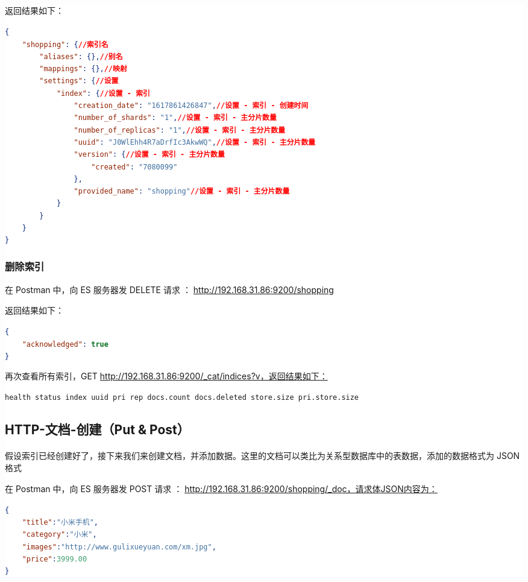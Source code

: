 返回结果如下：

```json
{
    "shopping": {//索引名
        "aliases": {},//别名
        "mappings": {},//映射
        "settings": {//设置
            "index": {//设置 - 索引
                "creation_date": "1617861426847",//设置 - 索引 - 创建时间
                "number_of_shards": "1",//设置 - 索引 - 主分片数量
                "number_of_replicas": "1",//设置 - 索引 - 主分片数量
                "uuid": "J0WlEhh4R7aDrfIc3AkwWQ",//设置 - 索引 - 主分片数量
                "version": {//设置 - 索引 - 主分片数量
                    "created": "7080099"
                },
                "provided_name": "shopping"//设置 - 索引 - 主分片数量
            }
        }
    }
}

```

### 删除索引

在 Postman 中，向 ES 服务器发 DELETE 请求 ： http://192.168.31.86:9200/shopping

返回结果如下：

```json
{
    "acknowledged": true
}
```

再次查看所有索引，GET http://192.168.31.86:9200/_cat/indices?v，返回结果如下：

```
health status index uuid pri rep docs.count docs.deleted store.size pri.store.size

```

## HTTP-文档-创建（Put & Post）

假设索引已经创建好了，接下来我们来创建文档，并添加数据。这里的文档可以类比为关系型数据库中的表数据，添加的数据格式为 JSON 格式

在 Postman 中，向 ES 服务器发 POST 请求 ： http://192.168.31.86:9200/shopping/_doc，请求体JSON内容为：


```json
{
    "title":"小米手机",
    "category":"小米",
    "images":"http://www.gulixueyuan.com/xm.jpg",
    "price":3999.00
}
```
